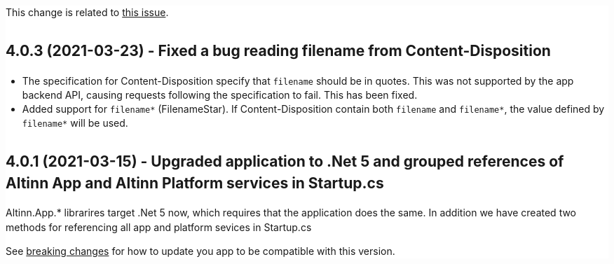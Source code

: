 This change is related to [this issue](https://github.com/Altinn/altinn-studio/issues/5754).

## 4.0.3 (2021-03-23) - Fixed a bug reading filename from Content-Disposition 

- The specification for Content-Disposition specify that `filename` should be in quotes. This was not supported by the app backend API, causing requests following the specification to fail. This has been fixed.
- Added support for `filename*` (FilenameStar). If Content-Disposition contain both `filename` and `filename*`, the value defined by `filename*` will be used.

## 4.0.1 (2021-03-15) - Upgraded application to .Net 5 and grouped references of Altinn App and Altinn Platform services in Startup.cs

Altinn.App.* librarires target .Net 5 now, which requires that the application does the same.
In addition we have created two methods for referencing all app and platform sevices in Startup.cs 

See [breaking changes](../breaking-changes) for how to update you app to be compatible with this version.
